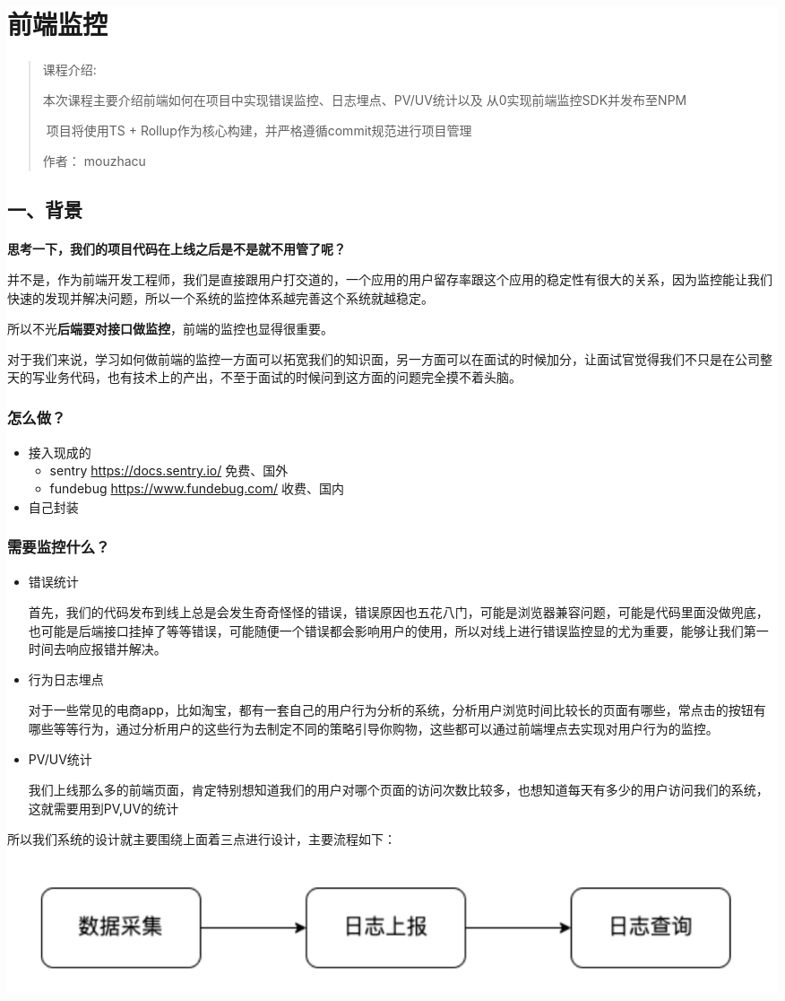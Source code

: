 # 前端监控

> 课程介绍:  
>
> ​	 本次课程主要介绍前端如何在项目中实现错误监控、日志埋点、PV/UV统计以及 从0实现前端监控SDK并发布至NPM
>
> ​	项目将使用TS + Rollup作为核心构建，并严格遵循commit规范进行项目管理
>
> 作者： mouzhacu



## 一、背景

**思考一下，我们的项目代码在上线之后是不是就不用管了呢？**

并不是，作为前端开发工程师，我们是直接跟用户打交道的，一个应用的用户留存率跟这个应用的稳定性有很大的关系，因为监控能让我们快速的发现并解决问题，所以一个系统的监控体系越完善这个系统就越稳定。

所以不光**后端要对接口做监控**，前端的监控也显得很重要。



对于我们来说，学习如何做前端的监控一方面可以拓宽我们的知识面，另一方面可以在面试的时候加分，让面试官觉得我们不只是在公司整天的写业务代码，也有技术上的产出，不至于面试的时候问到这方面的问题完全摸不着头脑。



### 怎么做？

+ 接入现成的
  + sentry https://docs.sentry.io/    免费、国外
  + fundebug https://www.fundebug.com/   收费、国内
+ 自己封装



### 需要监控什么？

+ 错误统计

  首先，我们的代码发布到线上总是会发生奇奇怪怪的错误，错误原因也五花八门，可能是浏览器兼容问题，可能是代码里面没做兜底，也可能是后端接口挂掉了等等错误，可能随便一个错误都会影响用户的使用，所以对线上进行错误监控显的尤为重要，能够让我们第一时间去响应报错并解决。

+ 行为日志埋点

  对于一些常见的电商app，比如淘宝，都有一套自己的用户行为分析的系统，分析用户浏览时间比较长的页面有哪些，常点击的按钮有哪些等等行为，通过分析用户的这些行为去制定不同的策略引导你购物，这些都可以通过前端埋点去实现对用户行为的监控。

+ PV/UV统计

  我们上线那么多的前端页面，肯定特别想知道我们的用户对哪个页面的访问次数比较多，也想知道每天有多少的用户访问我们的系统，这就需要用到PV,UV的统计



所以我们系统的设计就主要围绕上面着三点进行设计，主要流程如下：

![](./assets/b.png)
